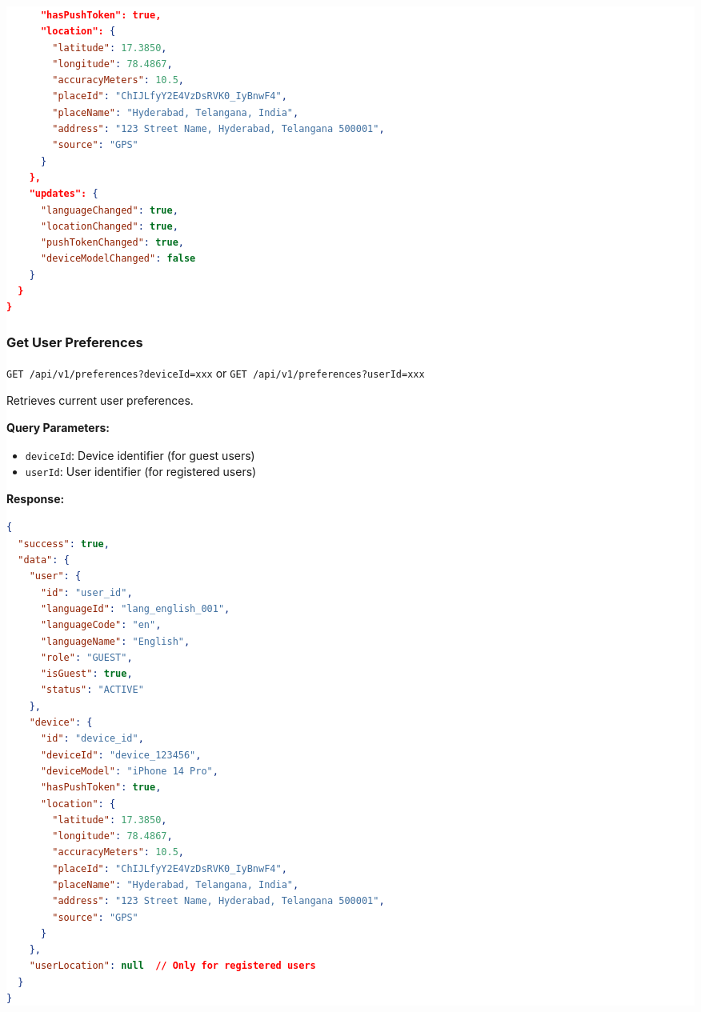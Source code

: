 ```json
      "hasPushToken": true,
      "location": {
        "latitude": 17.3850,
        "longitude": 78.4867,
        "accuracyMeters": 10.5,
        "placeId": "ChIJLfyY2E4VzDsRVK0_IyBnwF4",
        "placeName": "Hyderabad, Telangana, India",
        "address": "123 Street Name, Hyderabad, Telangana 500001",
        "source": "GPS"
      }
    },
    "updates": {
      "languageChanged": true,
      "locationChanged": true,
      "pushTokenChanged": true,
      "deviceModelChanged": false
    }
  }
}
```

### Get User Preferences
`GET /api/v1/preferences?deviceId=xxx` or `GET /api/v1/preferences?userId=xxx`

Retrieves current user preferences.

**Query Parameters:**
- `deviceId`: Device identifier (for guest users)
- `userId`: User identifier (for registered users)

**Response:**
```json
{
  "success": true,
  "data": {
    "user": {
      "id": "user_id",
      "languageId": "lang_english_001",
      "languageCode": "en",
      "languageName": "English",
      "role": "GUEST",
      "isGuest": true,
      "status": "ACTIVE"
    },
    "device": {
      "id": "device_id",
      "deviceId": "device_123456",
      "deviceModel": "iPhone 14 Pro",
      "hasPushToken": true,
      "location": {
        "latitude": 17.3850,
        "longitude": 78.4867,
        "accuracyMeters": 10.5,
        "placeId": "ChIJLfyY2E4VzDsRVK0_IyBnwF4",
        "placeName": "Hyderabad, Telangana, India",
        "address": "123 Street Name, Hyderabad, Telangana 500001",
        "source": "GPS"
      }
    },
    "userLocation": null  // Only for registered users
  }
}
```
